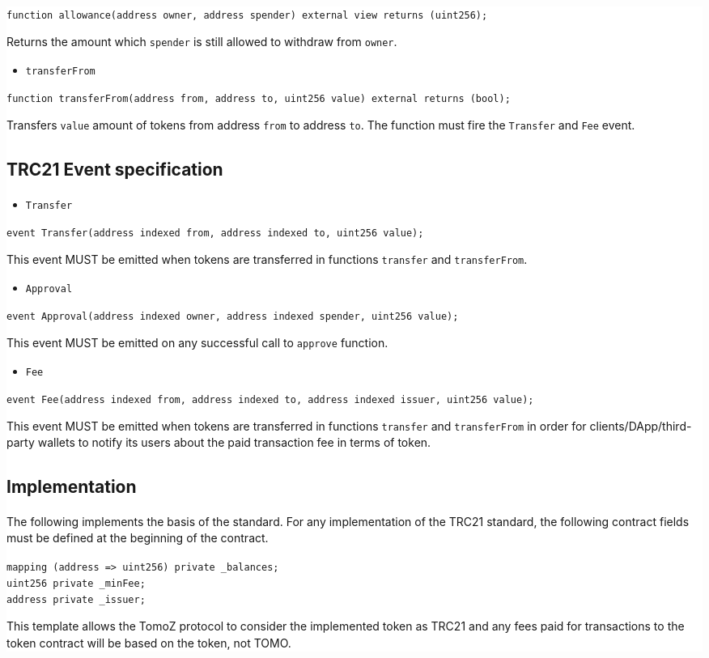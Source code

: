 ```solidity
function allowance(address owner, address spender) external view returns (uint256);
```

Returns the amount which `spender` is still allowed to withdraw from `owner`.


- `transferFrom`

```solidity
function transferFrom(address from, address to, uint256 value) external returns (bool);
```

Transfers `value` amount of tokens from address `from` to address `to`.
The function must fire the ```Transfer``` and ```Fee``` event.

## TRC21 Event specification

- `Transfer`

```solidity
event Transfer(address indexed from, address indexed to, uint256 value);
```

This event MUST be emitted when tokens are transferred in functions `transfer` and `transferFrom`.

- `Approval`

```solidity
event Approval(address indexed owner, address indexed spender, uint256 value);
```

This event MUST be emitted on any successful call to `approve` function.

- `Fee`

```solidity
event Fee(address indexed from, address indexed to, address indexed issuer, uint256 value);
```

This event MUST be emitted when tokens are transferred in functions `transfer` and `transferFrom` in order for clients/DApp/third-party wallets to notify 
its users about the paid transaction fee in terms of token.

## Implementation

The following implements the basis of the standard. 
For any implementation of the TRC21 standard, the following contract fields must be defined at the beginning of the contract.

```solidity
mapping (address => uint256) private _balances;
uint256 private _minFee;
address private _issuer;
```

This template allows the TomoZ protocol to consider the implemented token as TRC21 and any fees paid for transactions to 
the token contract will be based on the token, not TOMO.
